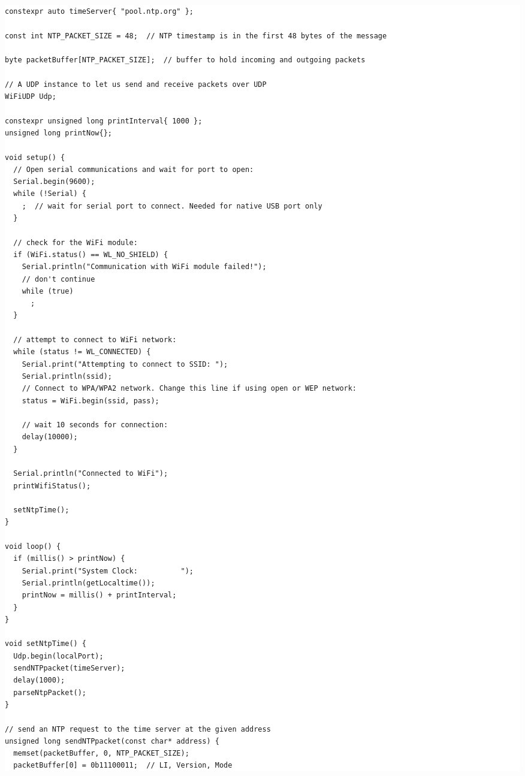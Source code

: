 ```arduino
constexpr auto timeServer{ "pool.ntp.org" };

const int NTP_PACKET_SIZE = 48;  // NTP timestamp is in the first 48 bytes of the message

byte packetBuffer[NTP_PACKET_SIZE];  // buffer to hold incoming and outgoing packets

// A UDP instance to let us send and receive packets over UDP
WiFiUDP Udp;

constexpr unsigned long printInterval{ 1000 };
unsigned long printNow{};

void setup() {
  // Open serial communications and wait for port to open:
  Serial.begin(9600);
  while (!Serial) {
    ;  // wait for serial port to connect. Needed for native USB port only
  }

  // check for the WiFi module:
  if (WiFi.status() == WL_NO_SHIELD) {
    Serial.println("Communication with WiFi module failed!");
    // don't continue
    while (true)
      ;
  }

  // attempt to connect to WiFi network:
  while (status != WL_CONNECTED) {
    Serial.print("Attempting to connect to SSID: ");
    Serial.println(ssid);
    // Connect to WPA/WPA2 network. Change this line if using open or WEP network:
    status = WiFi.begin(ssid, pass);

    // wait 10 seconds for connection:
    delay(10000);
  }

  Serial.println("Connected to WiFi");
  printWifiStatus();

  setNtpTime();
}

void loop() {
  if (millis() > printNow) {
    Serial.print("System Clock:          ");
    Serial.println(getLocaltime());
    printNow = millis() + printInterval;
  }
}

void setNtpTime() {
  Udp.begin(localPort);
  sendNTPpacket(timeServer);
  delay(1000);
  parseNtpPacket();
}

// send an NTP request to the time server at the given address
unsigned long sendNTPpacket(const char* address) {
  memset(packetBuffer, 0, NTP_PACKET_SIZE);
  packetBuffer[0] = 0b11100011;  // LI, Version, Mode
```